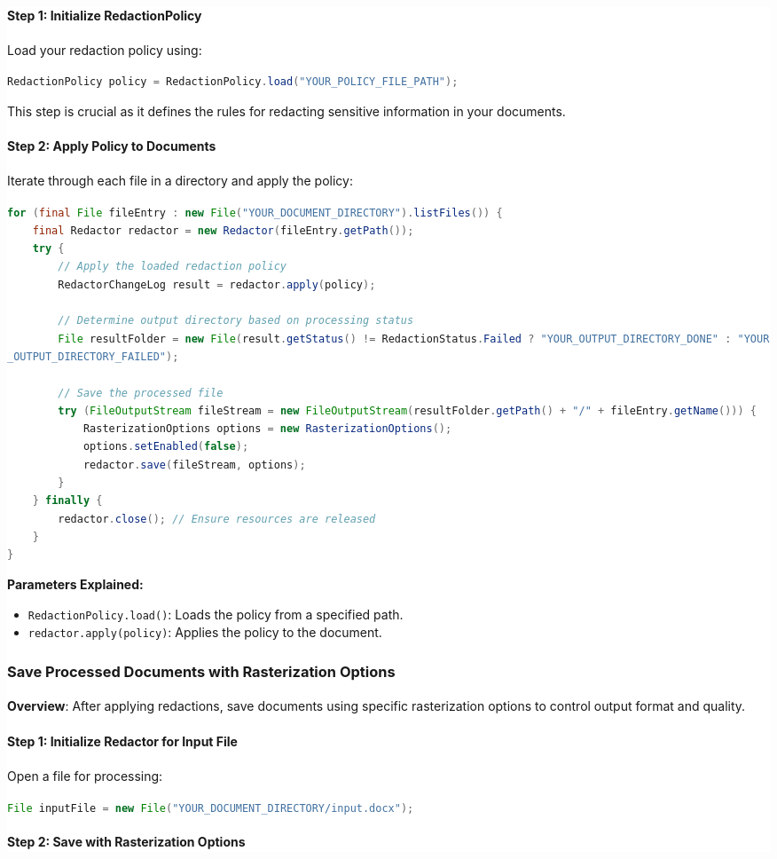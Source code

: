 #### Step 1: Initialize RedactionPolicy

Load your redaction policy using:

```java
RedactionPolicy policy = RedactionPolicy.load("YOUR_POLICY_FILE_PATH");
```

This step is crucial as it defines the rules for redacting sensitive information in your documents.

#### Step 2: Apply Policy to Documents

Iterate through each file in a directory and apply the policy:

```java
for (final File fileEntry : new File("YOUR_DOCUMENT_DIRECTORY").listFiles()) {
    final Redactor redactor = new Redactor(fileEntry.getPath());
    try {
        // Apply the loaded redaction policy
        RedactorChangeLog result = redactor.apply(policy);
        
        // Determine output directory based on processing status
        File resultFolder = new File(result.getStatus() != RedactionStatus.Failed ? "YOUR_OUTPUT_DIRECTORY_DONE" : "YOUR_OUTPUT_DIRECTORY_FAILED");
        
        // Save the processed file
        try (FileOutputStream fileStream = new FileOutputStream(resultFolder.getPath() + "/" + fileEntry.getName())) {
            RasterizationOptions options = new RasterizationOptions();
            options.setEnabled(false);
            redactor.save(fileStream, options);
        }
    } finally {
        redactor.close(); // Ensure resources are released
    }
}
```

**Parameters Explained:**
- `RedactionPolicy.load()`: Loads the policy from a specified path.
- `redactor.apply(policy)`: Applies the policy to the document.

### Save Processed Documents with Rasterization Options

**Overview**: After applying redactions, save documents using specific rasterization options to control output format and quality.

#### Step 1: Initialize Redactor for Input File

Open a file for processing:

```java
File inputFile = new File("YOUR_DOCUMENT_DIRECTORY/input.docx");
```

#### Step 2: Save with Rasterization Options
